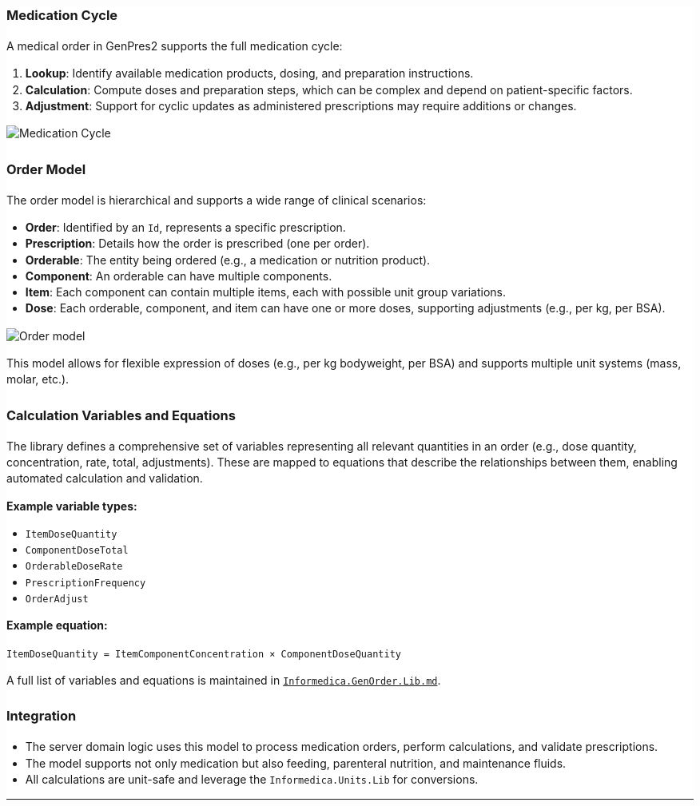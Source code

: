 ### Medication Cycle

A medical order in GenPres2 supports the full medication cycle:

1. **Lookup**: Identify available medication products, dosing, and preparation instructions.
2. **Calculation**: Compute doses and preparation steps, which can be complex and depend on patient-specific factors.
3. **Adjustment**: Support for cyclic updates as administered prescriptions may require additions or changes.

![Medication Cycle](https://docs.google.com/drawings/d/e/2PACX-1vSf_4pUCnI38jM1ad9Bq8Ody8UK5Xrc09jec246ST8JwpSsEROGAXHuVbiInydvBtjseY88lRCSSC1P/pub?w=744&h=520)

### Order Model

The order model is hierarchical and supports a wide range of clinical scenarios:

- **Order**: Identified by an `Id`, represents a specific prescription.
- **Prescription**: Details how the order is prescribed (one per order).
- **Orderable**: The entity being ordered (e.g., a medication or nutrition product).
- **Component**: An orderable can have multiple components.
- **Item**: Each component can contain multiple items, each with possible unit group variations.
- **Dose**: Each orderable, component, and item can have one or more doses, supporting adjustments (e.g., per kg, per BSA).

![Order model](https://docs.google.com/drawings/d/e/2PACX-1vTgBB0m625rx2mrDYibTaQ2moIUVPkJNKTRm8yvvWu5JaOZE-HcyoDIFtfLjYQluqKkl23_p4qRJWQG/pub?w=1222&h=638)

This model allows for flexible expression of doses (e.g., per kg bodyweight, per BSA) and supports multiple unit systems (mass, molar, etc.).

### Calculation Variables and Equations

The library defines a comprehensive set of variables representing all relevant quantities in an order (e.g., dose quantity, concentration, rate, total, adjustments). These are mapped to equations that describe the relationships between them, enabling automated calculation and validation.

**Example variable types:**

- `ItemDoseQuantity`
- `ComponentDoseTotal`
- `OrderableDoseRate`
- `PrescriptionFrequency`
- `OrderAdjust`

**Example equation:**

```text
ItemDoseQuantity = ItemComponentConcentration × ComponentDoseQuantity
```

A full list of variables and equations is maintained in [`Informedica.GenOrder.Lib.md`](Informedica.GenOrder.Lib.md).

### Integration

- The server domain logic uses this model to process medication orders, perform calculations, and validate prescriptions.
- The model supports not only medication but also feeding, parenteral nutrition, and maintenance fluids.
- All calculations are unit-safe and leverage the `Informedica.Units.Lib` for conversions.

---